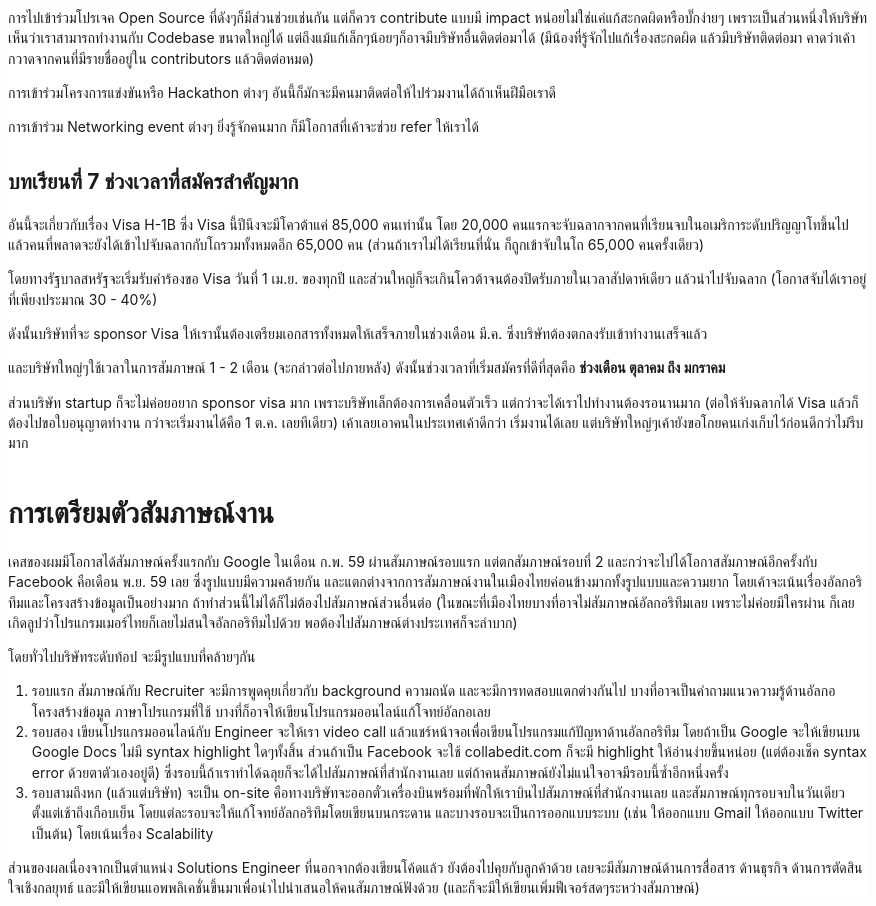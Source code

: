 การไปเข้าร่วมโปรเจค Open Source ที่ดังๆก็มีส่วนช่วยเช่นกัน แต่ก็ควร contribute แบบมี impact หน่อยไม่ใช่แค่แก้สะกดผิดหรือบั๊กง่ายๆ เพราะเป็นส่วนหนึ่งให้บริษัทเห็นว่าเราสามารถทำงานกับ Codebase ขนาดใหญ่ได้ แต่ถึงแม้แก้เล็กๆน้อยๆก็อาจมีบริษัทอื่นติดต่อมาได้ (มีน้องที่รู้จักไปแก้เรื่องสะกดผิด แล้วมีบริษัทติดต่อมา คาดว่าเค้ากวาดจากคนที่มีรายชื่ออยู่ใน contributors แล้วติดต่อหมด)

การเข้าร่วมโครงการแข่งขันหรือ Hackathon ต่างๆ อันนี้ก็มักจะมีคนมาติดต่อให้ไปร่วมงานได้ถ้าเห็นฝีมือเราดี

การเข้าร่วม Networking event ต่างๆ ยิ่งรู้จักคนมาก ก็มีโอกาสที่เค้าจะช่วย refer ให้เราได้

บทเรียนที่ 7 ช่วงเวลาที่สมัครสำคัญมาก
-----------------------------
อันนี้จะเกี่ยวกับเรื่อง Visa H-1B ซึ่ง Visa นี้ปีนึงจะมีโควต้าแค่ 85,000 คนเท่านั้น โดย 20,000 คนแรกจะจับฉลากจากคนที่เรียนจบในอเมริการะดับปริญญาโทขึ้นไป แล้วคนที่พลาดจะยังได้เข้าไปจับฉลากกับโถรวมทั้งหมดอีก 65,000 คน (ส่วนถ้าเราไม่ได้เรียนที่นั่น ก็ถูกเข้าจับในโถ 65,000 คนครั้งเดียว)

โดยทางรัฐบาลสหรัฐจะเริ่มรับคำร้องขอ Visa วันที่ 1 เม.ย. ของทุกปี และส่วนใหญ่ก็จะเกินโควต้าจนต้องปิดรับภายในเวลาสัปดาห์เดียว แล้วนำไปจับฉลาก (โอกาสจับได้เราอยู่ที่เพียงประมาณ 30 - 40%)

ดังนั้นบริษัทที่จะ sponsor Visa ให้เรานั้นต้องเตรียมเอกสารทั้งหมดให้เสร็จภายในช่วงเดือน มี.ค. ซึ่งบริษัทต้องตกลงรับเข้าทำงานเสร็จแล้ว

และบริษัทใหญ่ๆใช้เวลาในการสัมภาษณ์ 1 - 2 เดือน (จะกล่าวต่อไปภายหลัง) ดังนั้นช่วงเวลาที่เริ่มสมัครที่ดีที่สุดคือ **ช่วงเดือน ตุลาคม ถึง มกราคม**

ส่วนบริษัท startup ก็จะไม่ค่อยอยาก sponsor visa มาก เพราะบริษัทเล็กต้องการเคลื่อนตัวเร็ว แต่กว่าจะได้เราไปทำงานต้องรอนานมาก (ต่อให้จับฉลากได้ Visa แล้วก็ต้องไปขอใบอนุญาตทำงาน กว่าจะเริ่มงานได้คือ 1 ต.ค. เลยทีเดียว) เค้าเลยเอาคนในประเทศเค้าดีกว่า เริ่มงานได้เลย แต่บริษัทใหญ่ๆเค้ายังขอโกยคนเก่งเก็บไว้ก่อนดีกว่าไม่รีบมาก

การเตรียมตัวสัมภาษณ์งาน
===================
เคสของผมมีโอกาสได้สัมภาษณ์ครั้งแรกกับ Google ในเดือน ก.พ. 59 ผ่านสัมภาษณ์รอบแรก แต่ตกสัมภาษณ์รอบที่ 2 และกว่าจะไปได้โอกาสสัมภาษณ์อีกครั้งกับ Facebook คือเดือน พ.ย. 59 เลย ซึ่งรูปแบบมีความคล้ายกัน และแตกต่างจากการสัมภาษณ์งานในเมืองไทยค่อนข้างมากทั้งรูปแบบและความยาก โดยเค้าจะเน้นเรื่องอัลกอริทึมและโครงสร้างข้อมูลเป็นอย่างมาก ถ้าทำส่วนนี้ไม่ได้ก็ไม่ต้องไปสัมภาษณ์ส่วนอื่นต่อ (ในขณะที่เมืองไทยบางที่อาจไม่สัมภาษณ์อัลกอริทึมเลย เพราะไม่ค่อยมีใครผ่าน ก็เลยเกิดลูปว่าโปรแกรมเมอร์ไทยก็เลยไม่สนใจอัลกอริทึมไปด้วย พอต้องไปสัมภาษณ์ต่างประเทศก็จะลำบาก)

โดยทั่วไปบริษัทระดับท้อป จะมีรูปแบบที่คล้ายๆกัน
1. รอบแรก สัมภาษณ์กับ Recruiter จะมีการพูดคุยเกี่ยวกับ background ความถนัด และจะมีการทดสอบแตกต่างกันไป บางที่อาจเป็นคำถามแนวความรู้ด้านอัลกอ โครงสร้างข้อมูล ภาษาโปรแกรมที่ใช้ บางที่ก็อาจให้เขียนโปรแกรมออนไลน์แก้โจทย์อัลกอเลย
2. รอบสอง เขียนโปรแกรมออนไลน์กับ Engineer จะให้เรา video call แล้วแชร์หน้าจอเพื่อเขียนโปรแกรมแก้ปัญหาด้านอัลกอริทึม โดยถ้าเป็น Google จะให้เขียนบน Google Docs ไม่มี syntax highlight ใดๆทั้งสิ้น ส่วนถ้าเป็น Facebook จะใช้ collabedit.com ก็จะมี highlight ให้อ่านง่ายขึ้นหน่อย (แต่ต้องเช็ค syntax error ด้วยตาตัวเองอยู่ดี) ซึ่งรอบนี้ถ้าเราทำได้ฉลุยก็จะได้ไปสัมภาษณ์ที่สำนักงานเลย แต่ถ้าคนสัมภาษณ์ยังไม่แน่ใจอาจมีรอบนี้ซ้ำอีกหนึ่งครั้ง
3. รอบสามถึงหก (แล้วแต่บริษัท) จะเป็น on-site คือทางบริษัทจะออกตั๋วเครื่องบินพร้อมที่พักให้เราบินไปสัมภาษณ์ที่สำนักงานเลย และสัมภาษณ์ทุกรอบจบในวันเดียวตั้งแต่เช้าถึงเกือบเย็น โดยแต่ละรอบจะให้แก้โจทย์อัลกอริทึมโดยเขียนบนกระดาน และบางรอบจะเป็นการออกแบบระบบ (เช่น ให้ออกแบบ Gmail ให้ออกแบบ Twitter เป็นต้น) โดยเน้นเรื่อง Scalability

ส่วนของผลเนื่องจากเป็นตำแหน่ง Solutions Engineer ที่นอกจากต้องเขียนโค้ดแล้ว ยังต้องไปคุยกับลูกค้าด้วย เลยจะมีสัมภาษณ์ด้านการสื่อสาร ด้านธุรกิจ ด้านการตัดสินใจเชิงกลยุทธ์ และมีให้เขียนแอพพลิเคชั่นขึ้นมาเพื่อนำไปนำเสนอให้คนสัมภาษณ์ฟังด้วย (และก็จะมีให้เขียนเพิ่มฟีเจอร์สดๆระหว่างสัมภาษณ์)

